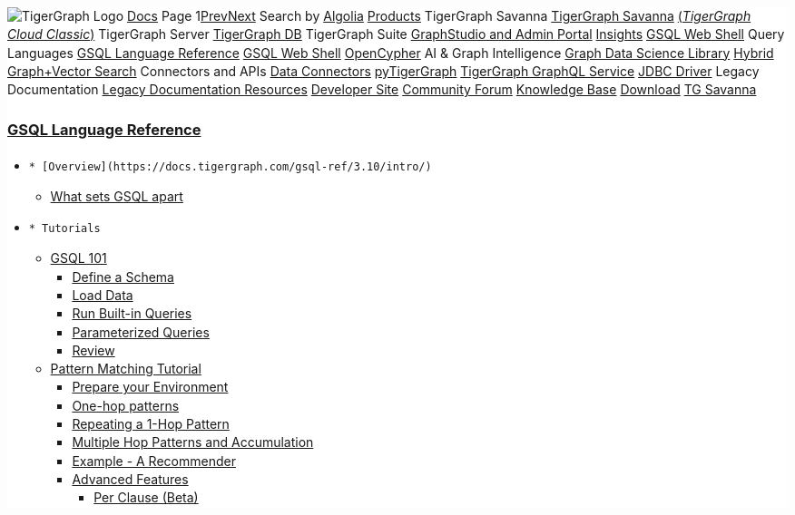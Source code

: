 ![TigerGraph Logo](https://www.tigergraph.com/wp-content/uploads/2020/05/TG_LOGO.svg) [Docs](https://docs.tigergraph.com/home)
Page 1[Prev](https://docs.tigergraph.com/gsql-ref/3.10/querying/query-operations)[Next](https://docs.tigergraph.com/gsql-ref/3.10/querying/query-operations)
Search by [Algolia](https://www.algolia.com/docsearch)
[Products](https://docs.tigergraph.com/gsql-ref/3.10/querying/query-operations)
TigerGraph Savanna
[TigerGraph Savanna](https://docs.tigergraph.com/savanna/main/overview/) [(_TigerGraph Cloud Classic_)](https://docs.tigergraph.com/cloud/main/start/overview)
TigerGraph Server
[TigerGraph DB](https://docs.tigergraph.com/tigergraph-server/4.2/intro/)
TigerGraph Suite
[GraphStudio and Admin Portal](https://docs.tigergraph.com/gui/4.2/intro/) [Insights](https://docs.tigergraph.com/insights/4.2/intro/) [GSQL Web Shell](https://docs.tigergraph.com/tigergraph-server/current/gsql-shell/web)
Query Languages
[GSQL Language Reference](https://docs.tigergraph.com/gsql-ref/4.2/intro/) [GSQL Web Shell](https://docs.tigergraph.com/tigergraph-server/current/gsql-shell/web) [OpenCypher](https://docs.tigergraph.com/gsql-ref/current/opencypher-in-gsql)
AI & Graph Intelligence
[Graph Data Science Library](https://docs.tigergraph.com/graph-ml/3.10/intro/) [Hybrid Graph+Vector Search](https://docs.tigergraph.com/gsql-ref/current/vector/)
Connectors and APIs
[Data Connectors](https://docs.tigergraph.com/tigergraph-server/current/data-loading) [pyTigerGraph](https://docs.tigergraph.com/pytigergraph/1.8/intro/) [TigerGraph GraphQL Service](https://docs.tigergraph.com/graphql/3.9/) [JDBC Driver](https://github.com/tigergraph/ecosys/tree/master/tools/etl/tg-jdbc-driver)
Legacy Documentation
[ Legacy Documentation ](https://docs-legacy.tigergraph.com)
[Resources](https://docs.tigergraph.com/gsql-ref/3.10/querying/query-operations)
[Developer Site](https://dev.tigergraph.com/) [Community Forum](https://community.tigergraph.com/) [Knowledge Base](https://tigergraph.freshdesk.com/support/solutions)
[Download](https://dl.tigergraph.com)
[ TG Savanna](https://savanna.tgcloud.io)
### [GSQL Language Reference](https://docs.tigergraph.com/gsql-ref/3.10/intro/)
  *     * [Overview](https://docs.tigergraph.com/gsql-ref/3.10/intro/)
    * [What sets GSQL apart](https://docs.tigergraph.com/gsql-ref/3.10/intro/set-gsql-apart)
  *     * Tutorials
      * [GSQL 101](https://docs.tigergraph.com/gsql-ref/3.10/tutorials/gsql-101/)
        * [Define a Schema](https://docs.tigergraph.com/gsql-ref/3.10/tutorials/gsql-101/define-a-schema)
        * [Load Data](https://docs.tigergraph.com/gsql-ref/3.10/tutorials/gsql-101/load-data-gsql-101)
        * [Run Built-in Queries](https://docs.tigergraph.com/gsql-ref/3.10/tutorials/gsql-101/built-in-select-queries)
        * [Parameterized Queries](https://docs.tigergraph.com/gsql-ref/3.10/tutorials/gsql-101/parameterized-gsql-query)
        * [Review](https://docs.tigergraph.com/gsql-ref/3.10/tutorials/gsql-101/review)
      * [Pattern Matching Tutorial](https://docs.tigergraph.com/gsql-ref/3.10/tutorials/pattern-matching/)
        * [Prepare your Environment](https://docs.tigergraph.com/gsql-ref/3.10/tutorials/pattern-matching/prepare-environment)
        * [One-hop patterns](https://docs.tigergraph.com/gsql-ref/3.10/tutorials/pattern-matching/one-hop-patterns)
        * [Repeating a 1-Hop Pattern](https://docs.tigergraph.com/gsql-ref/3.10/tutorials/pattern-matching/repeating-a-pattern)
        * [Multiple Hop Patterns and Accumulation](https://docs.tigergraph.com/gsql-ref/3.10/tutorials/pattern-matching/multiple-hop-and-accumulation)
        * [Example - A Recommender](https://docs.tigergraph.com/gsql-ref/3.10/tutorials/pattern-matching/example)
        * [Advanced Features](https://docs.tigergraph.com/gsql-ref/3.10/tutorials/pattern-matching/adv/)
          * [Per Clause (Beta)](https://docs.tigergraph.com/gsql-ref/3.10/tutorials/pattern-matching/adv/per-clause)